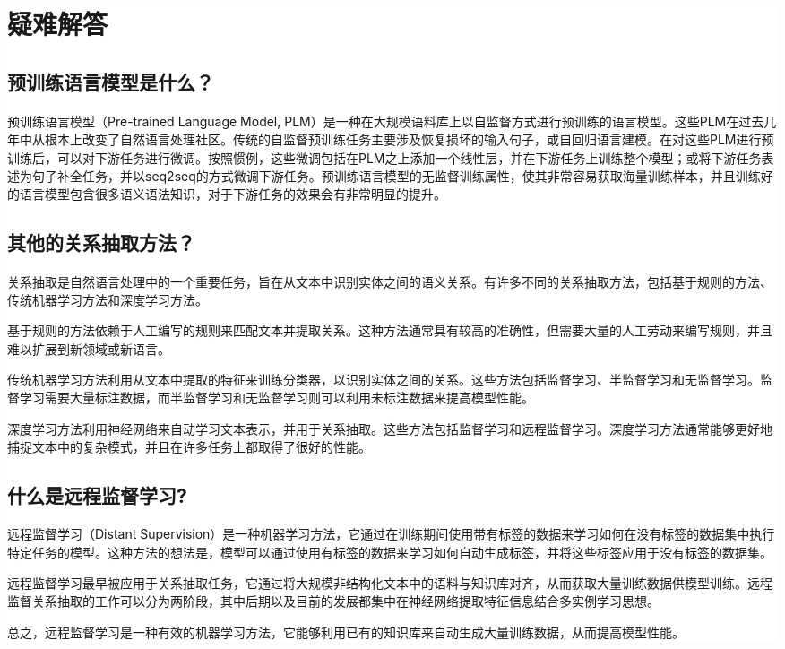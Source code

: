 
# 疑难解答
## 预训练语言模型是什么？
预训练语言模型（Pre-trained Language Model, PLM）是一种在大规模语料库上以自监督方式进行预训练的语言模型。这些PLM在过去几年中从根本上改变了自然语言处理社区。传统的自监督预训练任务主要涉及恢复损坏的输入句子，或自回归语言建模。在对这些PLM进行预训练后，可以对下游任务进行微调。按照惯例，这些微调包括在PLM之上添加一个线性层，并在下游任务上训练整个模型；或将下游任务表述为句子补全任务，并以seq2seq的方式微调下游任务。预训练语言模型的无监督训练属性，使其非常容易获取海量训练样本，并且训练好的语言模型包含很多语义语法知识，对于下游任务的效果会有非常明显的提升。


## 其他的关系抽取方法？
关系抽取是自然语言处理中的一个重要任务，旨在从文本中识别实体之间的语义关系。有许多不同的关系抽取方法，包括基于规则的方法、传统机器学习方法和深度学习方法。

基于规则的方法依赖于人工编写的规则来匹配文本并提取关系。这种方法通常具有较高的准确性，但需要大量的人工劳动来编写规则，并且难以扩展到新领域或新语言。

传统机器学习方法利用从文本中提取的特征来训练分类器，以识别实体之间的关系。这些方法包括监督学习、半监督学习和无监督学习。监督学习需要大量标注数据，而半监督学习和无监督学习则可以利用未标注数据来提高模型性能。

深度学习方法利用神经网络来自动学习文本表示，并用于关系抽取。这些方法包括监督学习和远程监督学习。深度学习方法通常能够更好地捕捉文本中的复杂模式，并且在许多任务上都取得了很好的性能。

## 什么是远程监督学习?
远程监督学习（Distant Supervision）是一种机器学习方法，它通过在训练期间使用带有标签的数据来学习如何在没有标签的数据集中执行特定任务的模型。这种方法的想法是，模型可以通过使用有标签的数据来学习如何自动生成标签，并将这些标签应用于没有标签的数据集。

远程监督学习最早被应用于关系抽取任务，它通过将大规模非结构化文本中的语料与知识库对齐，从而获取大量训练数据供模型训练。远程监督关系抽取的工作可以分为两阶段，其中后期以及目前的发展都集中在神经网络提取特征信息结合多实例学习思想。

总之，远程监督学习是一种有效的机器学习方法，它能够利用已有的知识库来自动生成大量训练数据，从而提高模型性能。








